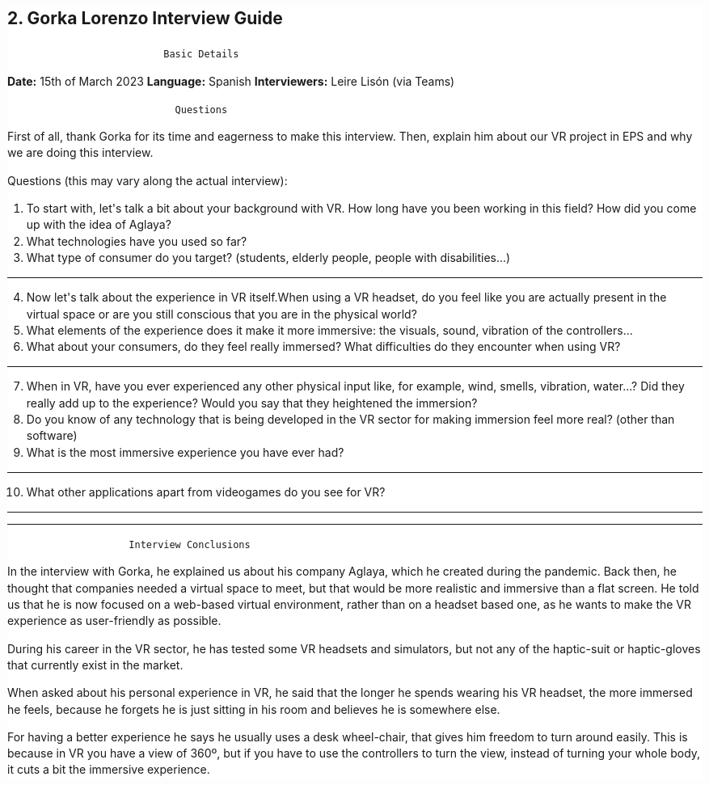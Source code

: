 ## 2. **Gorka Lorenzo Interview Guide**
                               Basic Details
**Date:** 15th of March 2023
**Language:** Spanish 
**Interviewers:** Leire Lisón (via Teams)

                                 Questions
First of all, thank Gorka for its time and eagerness to make this interview. Then, explain him about our VR project in EPS and why we are doing this interview.

Questions (this may vary along the actual interview): 
1. To start with, let's talk a bit about your background with VR. How long have you been working in this field? How did you come up with the idea of Aglaya? 
2. What technologies have you used so far?
3. What type of consumer do you target? (students, elderly people, people with disabilities...)
------------------------------------------------------------------------
4. Now let's talk about the experience in VR itself.When using a VR headset, do you feel like you are actually present in the virtual space or are you still conscious that you are in the physical world?
5. What elements of the experience does it make it more immersive: the visuals, sound, vibration of the controllers...
6. What about your consumers, do they feel really immersed? What difficulties do they encounter when using VR?
------------------------------------------------------------------------
7. When in VR, have you ever experienced any other physical input like, for example, wind, smells, vibration, water...? Did they really add up to the experience? Would you say that they heightened the immersion?
8. Do you know of any technology that is being developed in the VR sector for making immersion feel more real? (other than software)
9. What is the most immersive experience you have ever had?
-------------------------------------------------------------------------
10. What other applications apart from videogames do you see for VR?
-------------------------------------------------------------------------
------------------------------------------------------------------------- 

                         Interview Conclusions
In the interview with Gorka, he explained us about his company Aglaya, which he created during the pandemic. Back then, he thought that companies needed a virtual space to meet, but that would be more realistic and immersive than a flat screen. He told us that he is now focused on a web-based virtual environment, rather than on a headset based one, as he wants to make the VR experience as user-friendly as possible.

During his career in the VR sector, he has tested some VR headsets and simulators, but not any of the haptic-suit or haptic-gloves that currently exist in the market.  

When asked about his personal experience in VR, he said that the longer he spends wearing his VR headset, the more immersed he feels, because he forgets he is just sitting in his room and believes he is somewhere else.

For having a better experience he says he usually uses a desk wheel-chair, that gives him freedom to turn around easily. This is because in VR you have a view of 360º, but if you have to use the controllers to turn the view, instead of turning your whole body, it cuts a bit the immersive experience.
